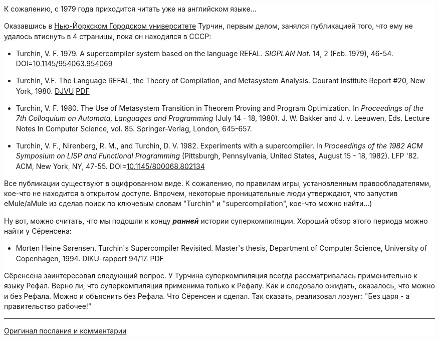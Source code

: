 К сожалению, с 1979 года приходится читать уже на английском языке...

Оказавшись в [Нью-Йоркском Городском университете](http://portal.cuny.edu/)
Турчин, первым делом, занялся публикацией того, что ему не удалось
втиснуть в 4 страницы, пока он находился в СССР:

* Turchin, V. F. 1979. A supercompiler system based on the
  language REFAL. *SIGPLAN Not.* 14, 2 (Feb. 1979), 46-54.
  DOI=[10.1145/954063.954069](http://doi.acm.org/10.1145/954063.954069)

* Turchin, V.F. The Language REFAL, the Theory of Compilation, and
  Metasystem Analysis. Courant Institute Report #20, New York, 1980.
  [DJVU](http://pat.keldysh.ru/%7Eroman/doc/Turchin/1980-Turchin--The_Language_REFAL--The_Theory_of_Compilation_and_Metasystem_Analysis.djvu)
  [PDF](http://pat.keldysh.ru/%7Eroman/doc/Turchin/1980-Turchin--The_Language_REFAL--The_Theory_of_Compilation_and_Metasystem_Analysis.pdf)

* Turchin, V. F. 1980. The Use of Metasystem Transition in Theorem
  Proving and Program Optimization. In *Proceedings of the 7th
  Colloquium on Automata, Languages and Programming* (July 14 -
  18, 1980). J. W. Bakker and J. v. Leeuwen, Eds. Lecture Notes In
  Computer Science, vol. 85. Springer-Verlag, London, 645-657.

* Turchin, V. F., Nirenberg, R. M., and Turchin, D. V. 1982.
  Experiments with a supercompiler. In *Proceedings of the 1982 ACM
  Symposium on LISP and Functional Programming* (Pittsburgh,
  Pennsylvania, United States, August 15 - 18, 1982). LFP '82. ACM,
  New York, NY, 47-55.
  DOI=[10.1145/800068.802134](http://doi.acm.org/10.1145/800068.802134)

Все публикации существуют в оцифрованном виде. К сожалению, по правилам
игры, установленным правообладателями, кое-что не находится в открытом
доступе. Впрочем, некоторые проницательные люди утверждают, что запустив
eMule/aMule из сделав поиск по ключевым словам "Turchin" и
"supercompilation", кое-что можно найти...)

Ну вот, можно считать, что мы подошли к концу ***ранней*** истории
суперкомпиляции. Хороший обзор этого периода можно найти у Сёренсена:

* Morten Heine Sørensen. Turchin's Supercompiler Revisited. Master's
  thesis, Department of Computer Science, University of
  Copenhagen, 1994. DIKU-rapport 94/17.
  [PDF](http://pat.keldysh.ru/%7Eroman/doc/Turchin/1996-Soerensen--Turchin's_Supercompiler_Revisited--An_operational_theory_of_positive_information_propagation.pdf)

Сёренсена заинтересовал следующий вопрос. У Турчина суперкомпиляция
всегда рассматривалась применительно к языку Рефал. Верно ли, что
суперкомпиляция применима только к Рефалу. Как и следовало ожидать,
оказалось, что можно и без Рефала. Можно и объяснить без Рефала. Что
Сёренсен и сделал. Так сказать, реализовал лозунг: "Без царя - а
правительство рабочее!"

---

[Оригинал послания и комментарии](http://metacomputation-ru.blogspot.com/2009/05/meta-ru-early-history.html)
